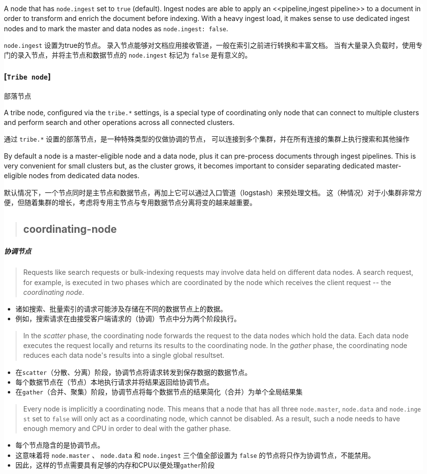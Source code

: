 A node that has `node.ingest` set to `true` (default). Ingest nodes are able
to apply an <<pipeline,ingest pipeline>> to a document in order to transform
and enrich the document before indexing. With a heavy ingest load, it makes
sense to use dedicated ingest nodes and to mark the master and data nodes as
`node.ingest: false`.

`node.ingest` 设置为true的节点。
录入节点能够对文档应用接收管道，一般在索引之前进行转换和丰富文档。
当有大量录入负载时，使用专门的录入节点，并将主节点和数据节点的 `node.ingest` 标记为 `false` 是有意义的。

### [`Tribe node`]
部落节点

A tribe node, configured via the `tribe.*` settings, is a special type  of
coordinating only node that can connect to multiple clusters and perform
search and other operations across all connected clusters.

通过 `tribe.*` 设置的部落节点，是一种特殊类型的仅做协调的节点，
可以连接到多个集群，并在所有连接的集群上执行搜索和其他操作

By default a node is a master-eligible node and a data node, plus it can
pre-process documents through ingest pipelines. This is very convenient for
small clusters but, as the cluster grows, it becomes important to consider
separating dedicated master-eligible nodes from dedicated data nodes.

默认情况下，一个节点同时是主节点和数据节点，再加上它可以通过入口管道（logstash）来预处理文档。
这（种情况）对于小集群非常方便，但随着集群的增长，考虑将专用主节点与专用数据节点分离将变的越来越重要。


> ## coordinating-node
  ##### 协调节点

> Requests like search requests or bulk-indexing requests may involve data held
on different data nodes. A search request, for example, is executed in two
phases which are coordinated by the node which receives the client request --
the _coordinating node_.
- 诸如搜索、批量索引的请求可能涉及存储在不同的数据节点上的数据。
- 例如，搜索请求在由接受客户端请求的（协调）节点中分为两个阶段执行。

> In the _scatter_ phase, the coordinating node forwards the request to the data
nodes which hold the data.  Each data node executes the request locally and
returns its results to the coordinating node. In the _gather_  phase, the
coordinating node reduces each data node's results into a single global
resultset.
- 在`scatter`（分散、分离）阶段，协调节点将请求转发到保存数据的数据节点。
- 每个数据节点在（节点）本地执行请求并将结果返回给协调节点。
- 在`gather`（合并、聚集）阶段，协调节点将每个数据节点的结果简化（合并）为单个全局结果集

> Every node is implicitly a coordinating node. This means that a node that has
all three `node.master`, `node.data` and `node.ingest` set to `false` will
only act as a coordinating node, which cannot be disabled. As a result, such
a node needs to have enough memory and CPU in order to deal with the gather
phase.
- 每个节点隐含的是协调节点。
- 这意味着将 `node.master` 、 `node.data` 和 `node.ingest` 三个值全部设置为 `false`
的节点将只作为协调节点，不能禁用。
- 因此，这样的节点需要具有足够的内存和CPU以便处理`gather`阶段


[modules_node_asciidoc]: https://github.com/elastic/elasticsearch/blob/2.3/docs/reference/modules/node.asciidoc
[modules_node_es]: https://www.elastic.co/guide/en/elasticsearch/reference/2.3/modules-node.html
[modules_cluster]: https://www.elastic.co/guide/en/elasticsearch/reference/2.3/modules-cluster.html
[modules_http]: https://www.elastic.co/guide/en/elasticsearch/reference/2.3/modules-http.html
[modules_transport]: https://www.elastic.co/guide/en/elasticsearch/reference/2.3/modules-transport.html
[transport_client]: https://www.elastic.co/guide/en/elasticsearch/client/java-api/2.3//transport-client.html